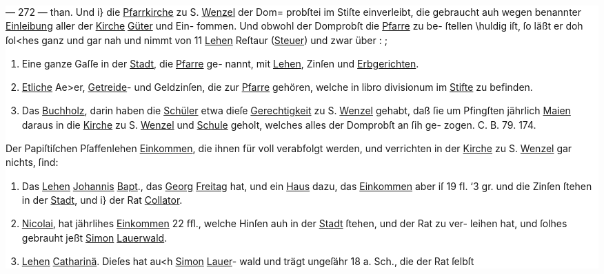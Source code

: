 
— 272 —
than. Und i} die [Pfarrkirche](../../register/worte/pfarrkirche.md) zu S. [Wenzel](../../register/worte/wenzel.md) der Dom=
probſtei im Stiſte einverleibt, die gebraucht auh wegen
benannter [Einleibung](../../register/worte/einleibung.md) aller der [Kirche](../../register/worte/kirche.md) [Güter](../../register/worte/güter.md) und Ein-
fommen. Und obwohl der Domprobſt die [Pfarre](../../register/worte/pfarre.md) zu be-
ſtellen \huldig iſt, ſo läßt er doh ſol<hes ganz und gar
nah und nimmt von 11 [Lehen](../../register/worte/lehen.md) Reſtaur ([Steuer](../../register/worte/steuer.md)) und
zwar über : ;

1) Eine ganze Gaſſe in der [Stadt](../../register/worte/stadt.md), die [Pfarre](../../register/worte/pfarre.md) ge-
nannt, mit [Lehen](../../register/worte/lehen.md), Zinſen und [Erbgerichten](../../register/worte/erbgerichten.md).

2) [Etliche](../../register/worte/etliche.md) Ae>er, [Getreide](../../register/worte/getreide.md)- und Geldzinſen, die zur
[Pfarre](../../register/worte/pfarre.md) gehören, welche in libro divisionum im [Stifte](../../register/worte/stifte.md) zu
befinden.

3) Das [Buchholz](../../register/worte/buchholz.md), darin haben die [Schüler](../../register/worte/schüler.md) etwa dieſe
[Gerechtigkeit](../../register/worte/gerechtigkeit.md) zu S. [Wenzel](../../register/worte/wenzel.md) gehabt, daß ſie um Pfingſten
jährlich [Maien](../../register/worte/maien.md) daraus in die [Kirche](../../register/worte/kirche.md) zu S. [Wenzel](../../register/worte/wenzel.md) und
[Schule](../../register/worte/schule.md) geholt, welches alles der Domprobſt an ſih ge-
zogen. C. B. 79. 174.

Der Papiſtiſchen Pſaffenlehen [Einkommen](../../register/worte/einkommen.md), die ihnen
für voll verabfolgt werden, und verrichten in der [Kirche](../../register/worte/kirche.md)
zu S. [Wenzel](../../register/worte/wenzel.md) gar nichts, ſind:

1) Das [Lehen](../../register/worte/lehen.md) [Johannis](../../register/worte/johannis.md) [Bapt](../../register/worte/bapt.md)., das [Georg](../../register/worte/georg.md) [Freitag](../../register/worte/freitag.md)
hat, und ein [Haus](../../register/worte/haus.md) dazu, das [Einkommen](../../register/worte/einkommen.md) aber iſ 19 fl.
‘3 gr. und die Zinſen ſtehen in der [Stadt](../../register/worte/stadt.md), und i} der
Rat [Collator](../../register/worte/collator.md).

2) [Nicolai](../../register/worte/nicolai.md), hat jährlihes [Einkommen](../../register/worte/einkommen.md) 22 ﬀl., welche
Hinſen auh in der [Stadt](../../register/worte/stadt.md) ſtehen, und der Rat zu ver-
leihen hat, und ſolhes gebrauht jeßt [Simon](../../register/worte/simon.md) [Lauerwald](../../register/worte/lauerwald.md).

3) [Lehen](../../register/worte/lehen.md) [Catharinä](../../register/worte/catharinä.md). Dieſes hat au<h [Simon](../../register/worte/simon.md) [Lauer](../../register/worte/lauer.md)-
wald und trägt ungeſähr 18 a. Sch., die der Rat ſelbſt
